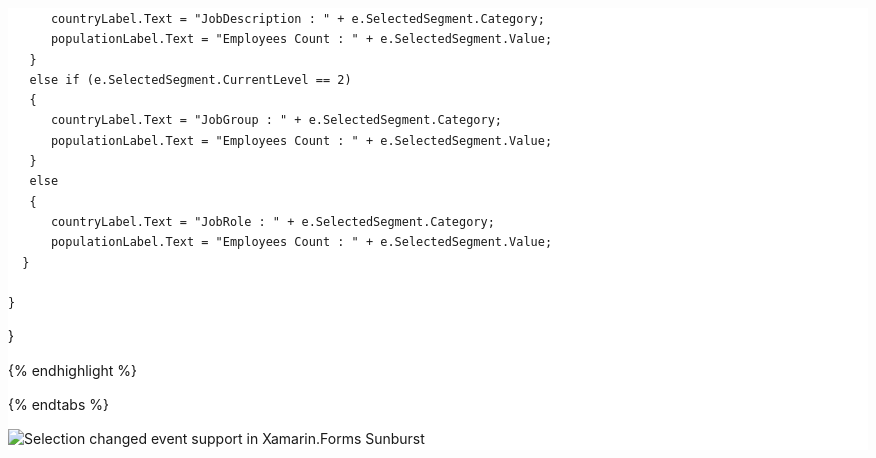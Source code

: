          countryLabel.Text = "JobDescription : " + e.SelectedSegment.Category;
          populationLabel.Text = "Employees Count : " + e.SelectedSegment.Value;
       }
       else if (e.SelectedSegment.CurrentLevel == 2)
       {
          countryLabel.Text = "JobGroup : " + e.SelectedSegment.Category;
          populationLabel.Text = "Employees Count : " + e.SelectedSegment.Value;
       }
       else
       {
          countryLabel.Text = "JobRole : " + e.SelectedSegment.Category;
          populationLabel.Text = "Employees Count : " + e.SelectedSegment.Value;
      }  

    }            
}        

{% endhighlight %}

{% endtabs %} 

![Selection changed event support in Xamarin.Forms Sunburst](Selection_images/Event.png)
